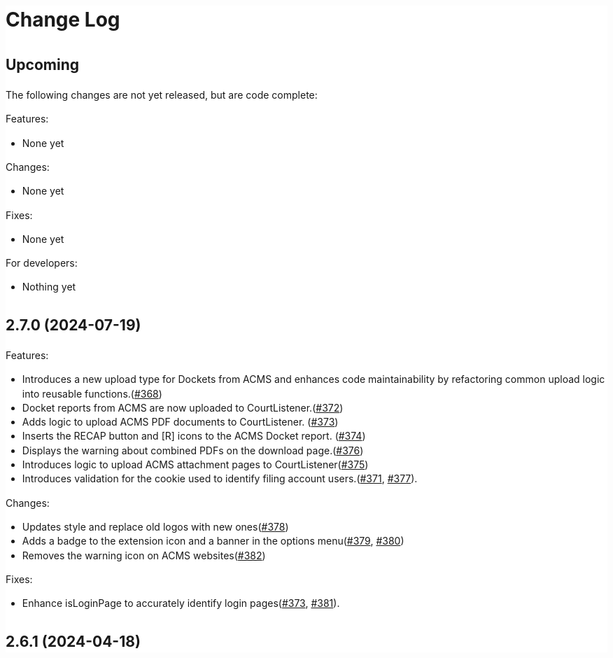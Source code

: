 # Change Log

## Upcoming

The following changes are not yet released, but are code complete:

Features:
 - None yet

Changes:
 - None yet
 
Fixes:
 - None yet

For developers:
 - Nothing yet

## 2.7.0 (2024-07-19)

Features:
 - Introduces a new upload type for Dockets from ACMS and enhances code maintainability by refactoring common upload logic into reusable functions.([#368](https://github.com/freelawproject/recap-chrome/pull/371))
 - Docket reports from ACMS are now uploaded to CourtListener.([#372](https://github.com/freelawproject/recap-chrome/pull/372))
 - Adds logic to upload ACMS PDF documents to CourtListener. ([#373](https://github.com/freelawproject/recap-chrome/pull/373))
 - Inserts the RECAP button and [R] icons to the ACMS Docket report. ([#374](https://github.com/freelawproject/recap-chrome/pull/374))
 - Displays the warning about combined PDFs on the download page.([#376](https://github.com/freelawproject/recap-chrome/pull/376))
 - Introduces logic to upload ACMS attachment pages to CourtListener([#375](https://github.com/freelawproject/recap-chrome/pull/375))
 - Introduces validation for the cookie used to identify filing account users.([#371](https://github.com/freelawproject/recap/issues/371), [#377](https://github.com/freelawproject/recap-chrome/pull/377)).

Changes:
 - Updates style and replace old logos with new ones([#378](https://github.com/freelawproject/recap-chrome/pull/378))
 - Adds a badge to the extension icon and a banner in the options menu([#379](https://github.com/freelawproject/recap-chrome/pull/379), [#380](https://github.com/freelawproject/recap-chrome/pull/380))
 - Removes the warning icon on ACMS websites([#382](https://github.com/freelawproject/recap-chrome/pull/382))

Fixes:
 - Enhance isLoginPage to accurately identify login pages([#373](https://github.com/freelawproject/recap/issues/373), [#381](https://github.com/freelawproject/recap-chrome/pull/381)).


## 2.6.1 (2024-04-18)
